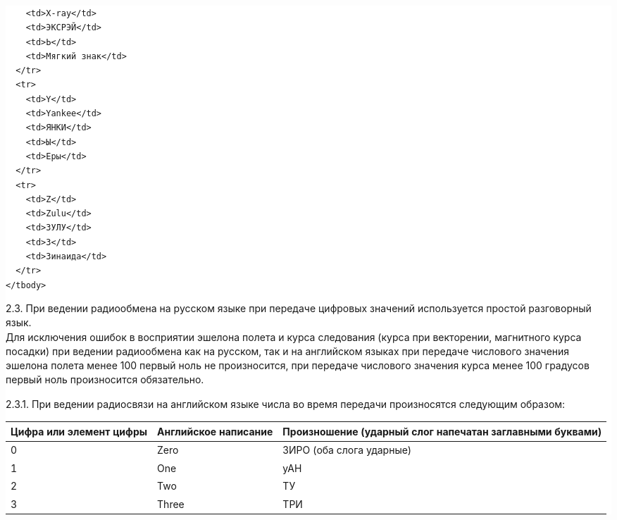         <td>X-ray</td>
        <td>ЭКСРЭЙ</td>
        <td>Ь</td>
        <td>Мягкий знак</td>
      </tr>
      <tr>
        <td>Y</td>
        <td>Yankee</td>
        <td>ЯНКИ</td>
        <td>Ы</td>
        <td>Еры</td>
      </tr>
      <tr>
        <td>Z</td>
        <td>Zulu</td>
        <td>ЗУЛУ</td>
        <td>З</td>
        <td>Зинаида</td>
      </tr>
    </tbody>
  </table>
</div>


2.3. При ведении радиообмена на русском языке при передаче цифровых значений используется простой разговорный язык.  
Для исключения ошибок в восприятии эшелона полета и курса следования (курса при векторении, магнитного курса посадки) при ведении радиообмена как на русском, так и на английском языках при передаче числового значения эшелона полета менее 100 первый ноль не произносится, при передаче числового значения курса менее 100 градусов первый ноль произносится обязательно.

2.3.1. При ведении радиосвязи на английском языке числа во время передачи произносятся следующим образом:

<div>
  <table class="document-table">
    <thead>
      <tr>
        <th>Цифра или элемент цифры</th>
        <th>Английское написание</th>
        <th>Произношение (ударный слог напечатан заглавными буквами)</th>
      </tr>
    </thead>
    <tbody>
      <tr>
        <td>0</td>
        <td>Zero</td>
        <td>ЗИРО (оба слога ударные)</td>
      </tr>
      <tr>
        <td>1</td>
        <td>One</td>
        <td>yAH</td>
      </tr>
      <tr>
        <td>2</td>
        <td>Two</td>
        <td>ТУ</td>
      </tr>
      <tr>
        <td>3</td>
        <td>Three</td>
        <td>ТРИ</td>
      </tr>
      <tr>
